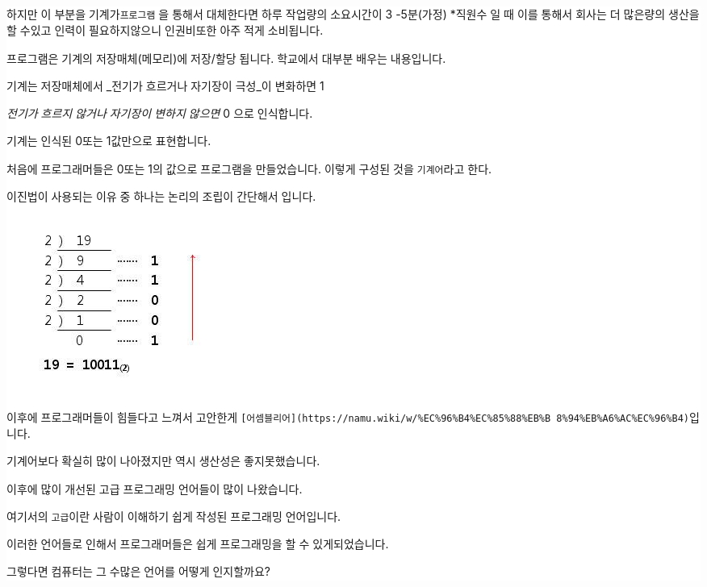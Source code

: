 하지만 이 부분을 기계가`프로그램` 을 통해서 대체한다면 하루 작업량의 소요시간이 3 -5분(가정) *직원수 일 때 이를 통해서 회사는 더
많은량의 생산을 할 수있고 인력이 필요하지않으니 인권비또한 아주 적게 소비됩니다.

  

프로그램은 기계의 저장매체(메모리)에 저장/할당 됩니다. 학교에서 대부분 배우는 내용입니다.

기계는 저장매체에서 _전기가 흐르거나 자기장이 극성_이 변화하면 1

_전기가 흐르지 않거나 자기장이 변하지 않으면_ 0 으로 인식합니다.

  

기계는 인식된 0또는 1값만으로 표현합니다.

처음에 프로그래머들은 0또는 1의 값으로 프로그램을 만들었습니다. 이렇게 구성된 것을 `기계어`라고 한다.

이진법이 사용되는 이유 중 하나는 논리의 조립이 간단해서 입니다.

  

  

![](/assets/images/posts/670/24680346576F4B7833A767.JPEG)

  

  

  

이후에 프로그래머들이 힘들다고 느껴서 고안한게 `[어셈블리어](https://namu.wiki/w/%EC%96%B4%EC%85%88%EB%B
8%94%EB%A6%AC%EC%96%B4)`입니다.

기계어보다 확실히 많이 나아졌지만 역시 생산성은 좋지못했습니다.

  

이후에 많이 개선된 고급 프로그래밍 언어들이 많이 나왔습니다.

여기서의 `고급`이란 사람이 이해하기 쉽게 작성된 프로그래밍 언어입니다.

  

이러한 언어들로 인해서 프로그래머들은 쉽게 프로그래밍을 할 수 있게되었습니다.

그렇다면 컴퓨터는 그 수많은 언어를 어떻게 인지할까요?

  

  

  

  
